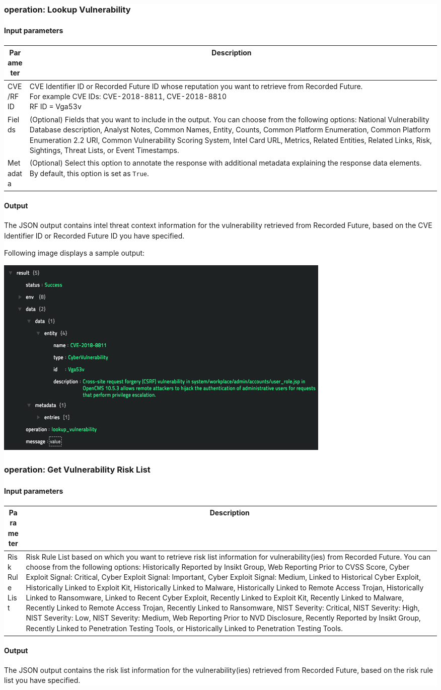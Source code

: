 ### operation: Lookup Vulnerability

#### Input parameters

| Parameter | Description                                                  |
| --------- | ------------------------------------------------------------ |
| CVE/RF ID | CVE Identifier ID or Recorded Future ID whose reputation you want to retrieve from Recorded Future.  <br />For example CVE IDs: CVE-2018-8811, CVE-2018-8810  <br />RF ID =  Vga53v |
| Fields    | (Optional) Fields that you want to include in the output. You can choose from the following options: National Vulnerability Database description, Analyst Notes, Common Names, Entity, Counts, Common Platform Enumeration, Common Platform Enumeration 2.2 URI, Common Vulnerability Scoring System, Intel Card URL, Metrics, Related Entities, Related Links, Risk, Sightings, Threat Lists, or Event Timestamps. |
| Metadata  | (Optional) Select this option to annotate the response with additional metadata explaining the response data elements.  <br />By default, this option is set as `True`. |

#### Output

The JSON output contains intel threat context information for the vulnerability retrieved from Recorded Future, based on the CVE Identifier ID or Recorded Future ID you have specified.

Following image displays a sample output:

![Sample output of the Lookup Vulnerability operation](media/recordedFutureLookupVuln.png)

### operation: Get Vulnerability Risk List

#### Input parameters

| Parameter      | Description                                                  |
| -------------- | ------------------------------------------------------------ |
| Risk Rule List | Risk Rule List based on which you want to retrieve risk list information for vulnerability(ies) from Recorded Future. You can choose from the following options: Historically Reported by Insikt Group, Web Reporting Prior to CVSS Score, Cyber Exploit Signal: Critical, Cyber Exploit Signal: Important, Cyber Exploit Signal: Medium, Linked to Historical Cyber Exploit, Historically Linked to Exploit Kit, Historically Linked to Malware, Historically Linked to Remote Access Trojan, Historically Linked to Ransomware, Linked to Recent Cyber Exploit, Recently Linked to Exploit Kit, Recently Linked to Malware, Recently Linked to Remote Access Trojan, Recently Linked to Ransomware, NIST Severity: Critical, NIST Severity: High, NIST Severity: Low, NIST Severity: Medium, Web Reporting Prior to NVD Disclosure, Recently Reported by Insikt Group, Recently Linked to Penetration Testing Tools, or Historically Linked to Penetration Testing Tools. |

#### Output

The JSON output contains the risk list information for the vulnerability(ies) retrieved from Recorded Future, based on the risk rule list you have specified.
